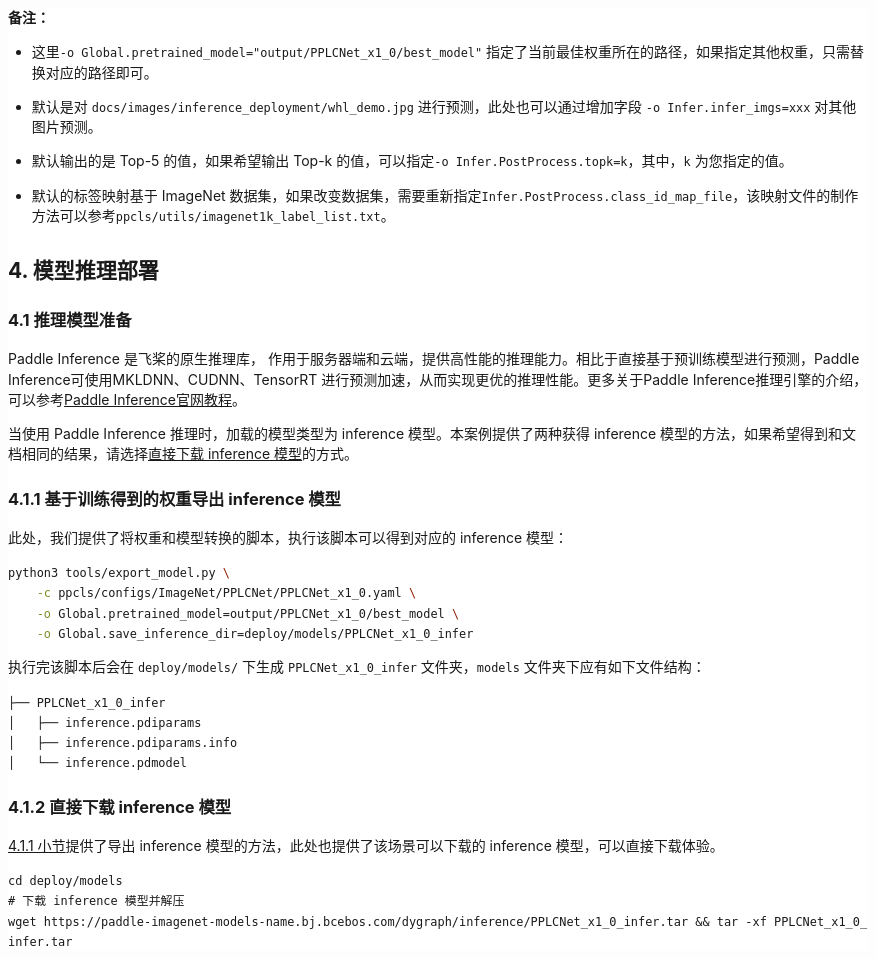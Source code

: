 **备注：**

* 这里`-o Global.pretrained_model="output/PPLCNet_x1_0/best_model"` 指定了当前最佳权重所在的路径，如果指定其他权重，只需替换对应的路径即可。

* 默认是对 `docs/images/inference_deployment/whl_demo.jpg` 进行预测，此处也可以通过增加字段 `-o Infer.infer_imgs=xxx` 对其他图片预测。

* 默认输出的是 Top-5 的值，如果希望输出 Top-k 的值，可以指定`-o Infer.PostProcess.topk=k`，其中，`k` 为您指定的值。

* 默认的标签映射基于 ImageNet 数据集，如果改变数据集，需要重新指定`Infer.PostProcess.class_id_map_file`，该映射文件的制作方法可以参考`ppcls/utils/imagenet1k_label_list.txt`。

<a name="4"></a>

## 4. 模型推理部署

<a name="4.1"></a>

### 4.1 推理模型准备

Paddle Inference 是飞桨的原生推理库， 作用于服务器端和云端，提供高性能的推理能力。相比于直接基于预训练模型进行预测，Paddle Inference可使用MKLDNN、CUDNN、TensorRT 进行预测加速，从而实现更优的推理性能。更多关于Paddle Inference推理引擎的介绍，可以参考[Paddle Inference官网教程](https://www.paddlepaddle.org.cn/documentation/docs/zh/guides/infer/inference/inference_cn.html)。

当使用 Paddle Inference 推理时，加载的模型类型为 inference 模型。本案例提供了两种获得 inference 模型的方法，如果希望得到和文档相同的结果，请选择[直接下载 inference 模型](#6.1.2)的方式。

<a name="4.1.1"></a>

### 4.1.1 基于训练得到的权重导出 inference 模型

此处，我们提供了将权重和模型转换的脚本，执行该脚本可以得到对应的 inference 模型：

```bash
python3 tools/export_model.py \
    -c ppcls/configs/ImageNet/PPLCNet/PPLCNet_x1_0.yaml \
    -o Global.pretrained_model=output/PPLCNet_x1_0/best_model \
    -o Global.save_inference_dir=deploy/models/PPLCNet_x1_0_infer
```
执行完该脚本后会在 `deploy/models/` 下生成 `PPLCNet_x1_0_infer` 文件夹，`models` 文件夹下应有如下文件结构：

```
├── PPLCNet_x1_0_infer
│   ├── inference.pdiparams
│   ├── inference.pdiparams.info
│   └── inference.pdmodel
```

<a name="4.1.2"></a>

### 4.1.2 直接下载 inference 模型

[4.1.1 小节](#4.1.1)提供了导出 inference 模型的方法，此处也提供了该场景可以下载的 inference 模型，可以直接下载体验。

```
cd deploy/models
# 下载 inference 模型并解压
wget https://paddle-imagenet-models-name.bj.bcebos.com/dygraph/inference/PPLCNet_x1_0_infer.tar && tar -xf PPLCNet_x1_0_infer.tar
```
